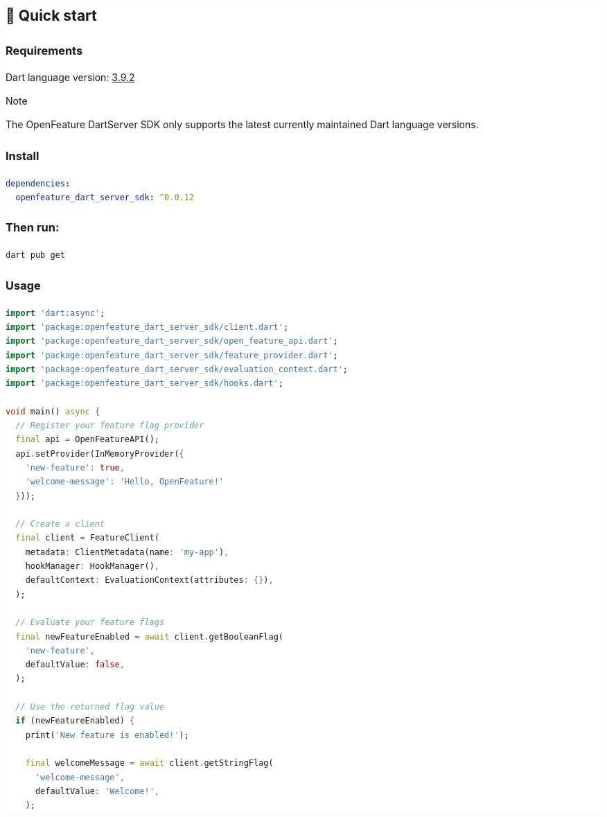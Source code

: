 

## 🚀 Quick start

### Requirements

Dart language version: [3.9.2](https://dart.dev/get-dart/archive)

> [!NOTE]
> The OpenFeature DartServer SDK only supports the latest currently maintained Dart language versions.

### Install


```yaml
dependencies:
  openfeature_dart_server_sdk: ^0.0.12
```


### Then run:

```
dart pub get
```

### Usage

```dart
import 'dart:async';
import 'package:openfeature_dart_server_sdk/client.dart';
import 'package:openfeature_dart_server_sdk/open_feature_api.dart';
import 'package:openfeature_dart_server_sdk/feature_provider.dart';
import 'package:openfeature_dart_server_sdk/evaluation_context.dart';
import 'package:openfeature_dart_server_sdk/hooks.dart';

void main() async {
  // Register your feature flag provider
  final api = OpenFeatureAPI();
  api.setProvider(InMemoryProvider({
    'new-feature': true,
    'welcome-message': 'Hello, OpenFeature!'
  }));

  // Create a client
  final client = FeatureClient(
    metadata: ClientMetadata(name: 'my-app'),
    hookManager: HookManager(),
    defaultContext: EvaluationContext(attributes: {}),
  );

  // Evaluate your feature flags
  final newFeatureEnabled = await client.getBooleanFlag(
    'new-feature',
    defaultValue: false,
  );

  // Use the returned flag value
  if (newFeatureEnabled) {
    print('New feature is enabled!');

    final welcomeMessage = await client.getStringFlag(
      'welcome-message',
      defaultValue: 'Welcome!',
    );
```